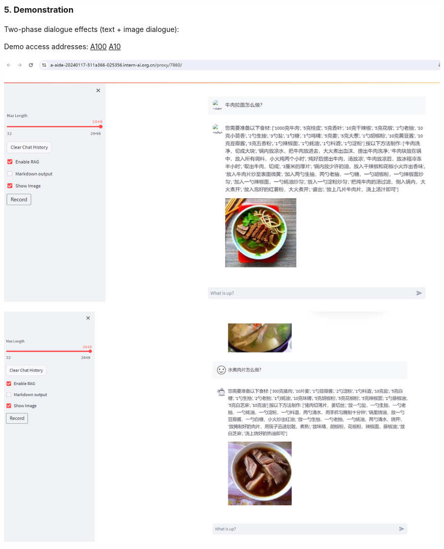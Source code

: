 ### 5. Demonstration

Two-phase dialogue effects (text + image dialogue):

Demo access addresses: [A100](https://openxlab.org.cn/apps/detail/zhanghui-china/shishen2024) [A10](https://openxlab.org.cn/apps/detail/zhanghui-china/shishen2024_1.8b)

![1710422208862](assets/1710422208862.png)

![1710422224731](assets/1710422224731.png)
